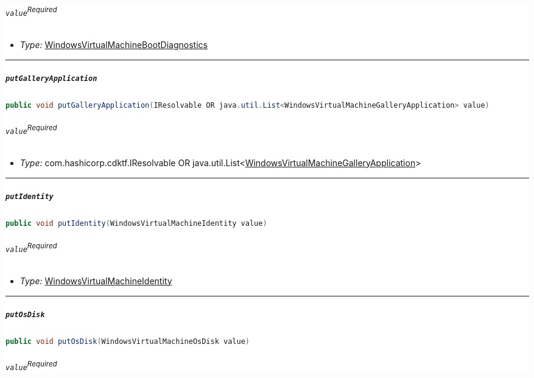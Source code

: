 ###### `value`<sup>Required</sup> <a name="value" id="@cdktf/provider-azurerm.windowsVirtualMachine.WindowsVirtualMachine.putBootDiagnostics.parameter.value"></a>

- *Type:* <a href="#@cdktf/provider-azurerm.windowsVirtualMachine.WindowsVirtualMachineBootDiagnostics">WindowsVirtualMachineBootDiagnostics</a>

---

##### `putGalleryApplication` <a name="putGalleryApplication" id="@cdktf/provider-azurerm.windowsVirtualMachine.WindowsVirtualMachine.putGalleryApplication"></a>

```java
public void putGalleryApplication(IResolvable OR java.util.List<WindowsVirtualMachineGalleryApplication> value)
```

###### `value`<sup>Required</sup> <a name="value" id="@cdktf/provider-azurerm.windowsVirtualMachine.WindowsVirtualMachine.putGalleryApplication.parameter.value"></a>

- *Type:* com.hashicorp.cdktf.IResolvable OR java.util.List<<a href="#@cdktf/provider-azurerm.windowsVirtualMachine.WindowsVirtualMachineGalleryApplication">WindowsVirtualMachineGalleryApplication</a>>

---

##### `putIdentity` <a name="putIdentity" id="@cdktf/provider-azurerm.windowsVirtualMachine.WindowsVirtualMachine.putIdentity"></a>

```java
public void putIdentity(WindowsVirtualMachineIdentity value)
```

###### `value`<sup>Required</sup> <a name="value" id="@cdktf/provider-azurerm.windowsVirtualMachine.WindowsVirtualMachine.putIdentity.parameter.value"></a>

- *Type:* <a href="#@cdktf/provider-azurerm.windowsVirtualMachine.WindowsVirtualMachineIdentity">WindowsVirtualMachineIdentity</a>

---

##### `putOsDisk` <a name="putOsDisk" id="@cdktf/provider-azurerm.windowsVirtualMachine.WindowsVirtualMachine.putOsDisk"></a>

```java
public void putOsDisk(WindowsVirtualMachineOsDisk value)
```

###### `value`<sup>Required</sup> <a name="value" id="@cdktf/provider-azurerm.windowsVirtualMachine.WindowsVirtualMachine.putOsDisk.parameter.value"></a>
